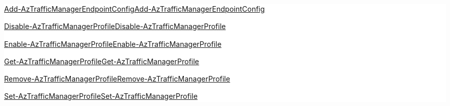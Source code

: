 [<span data-ttu-id="0ba2f-181">Add-AzTrafficManagerEndpointConfig</span><span class="sxs-lookup"><span data-stu-id="0ba2f-181">Add-AzTrafficManagerEndpointConfig</span></span>](./Add-AzTrafficManagerEndpointConfig.md)

[<span data-ttu-id="0ba2f-182">Disable-AzTrafficManagerProfile</span><span class="sxs-lookup"><span data-stu-id="0ba2f-182">Disable-AzTrafficManagerProfile</span></span>](./Disable-AzTrafficManagerProfile.md)

[<span data-ttu-id="0ba2f-183">Enable-AzTrafficManagerProfile</span><span class="sxs-lookup"><span data-stu-id="0ba2f-183">Enable-AzTrafficManagerProfile</span></span>](./Enable-AzTrafficManagerProfile.md)

[<span data-ttu-id="0ba2f-184">Get-AzTrafficManagerProfile</span><span class="sxs-lookup"><span data-stu-id="0ba2f-184">Get-AzTrafficManagerProfile</span></span>](./Get-AzTrafficManagerProfile.md)

[<span data-ttu-id="0ba2f-185">Remove-AzTrafficManagerProfile</span><span class="sxs-lookup"><span data-stu-id="0ba2f-185">Remove-AzTrafficManagerProfile</span></span>](./Remove-AzTrafficManagerProfile.md)

[<span data-ttu-id="0ba2f-186">Set-AzTrafficManagerProfile</span><span class="sxs-lookup"><span data-stu-id="0ba2f-186">Set-AzTrafficManagerProfile</span></span>](./Set-AzTrafficManagerProfile.md)


